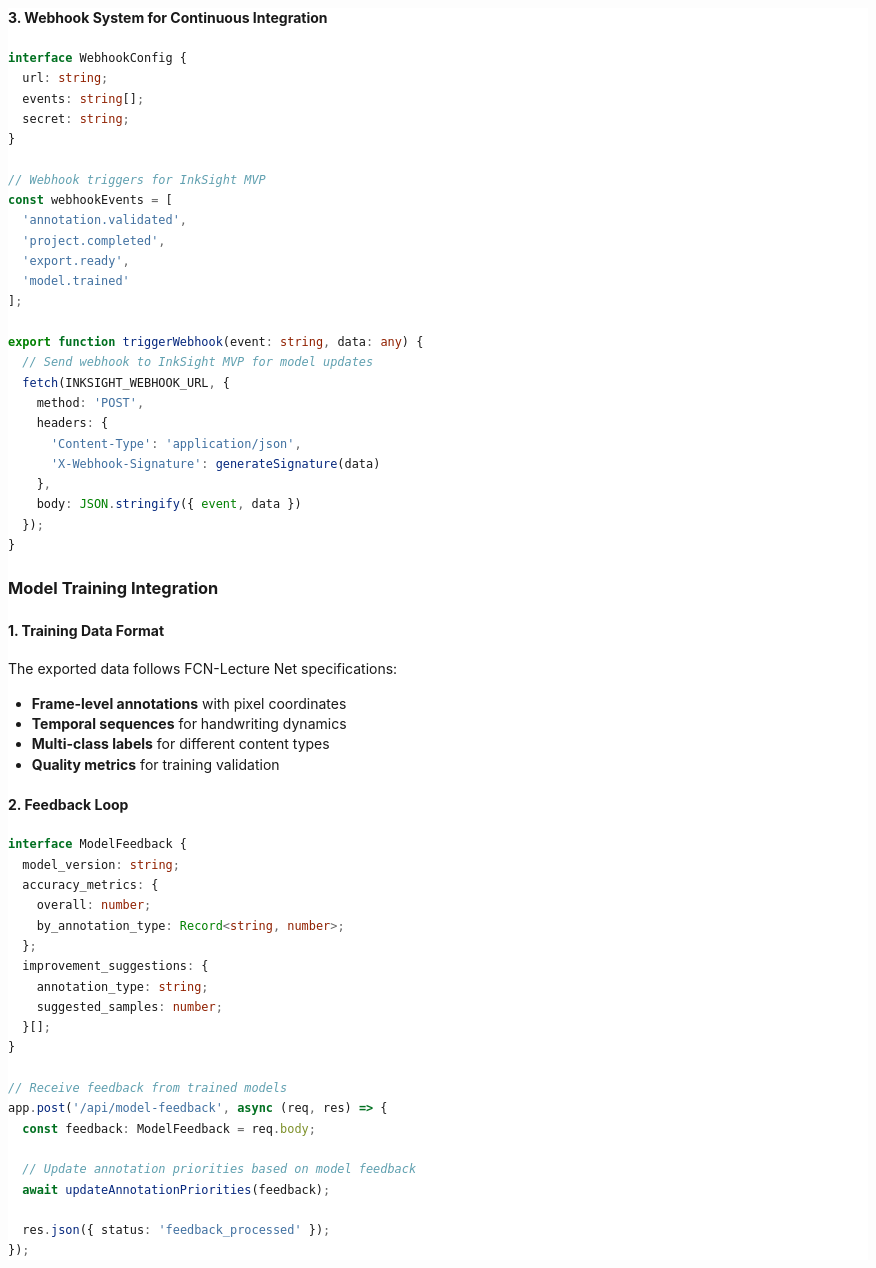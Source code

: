 
#### 3. **Webhook System for Continuous Integration**
```typescript
interface WebhookConfig {
  url: string;
  events: string[];
  secret: string;
}

// Webhook triggers for InkSight MVP
const webhookEvents = [
  'annotation.validated',
  'project.completed',
  'export.ready',
  'model.trained'
];

export function triggerWebhook(event: string, data: any) {
  // Send webhook to InkSight MVP for model updates
  fetch(INKSIGHT_WEBHOOK_URL, {
    method: 'POST',
    headers: {
      'Content-Type': 'application/json',
      'X-Webhook-Signature': generateSignature(data)
    },
    body: JSON.stringify({ event, data })
  });
}
```

### Model Training Integration

#### 1. **Training Data Format**
The exported data follows FCN-Lecture Net specifications:
- **Frame-level annotations** with pixel coordinates
- **Temporal sequences** for handwriting dynamics
- **Multi-class labels** for different content types
- **Quality metrics** for training validation

#### 2. **Feedback Loop**
```typescript
interface ModelFeedback {
  model_version: string;
  accuracy_metrics: {
    overall: number;
    by_annotation_type: Record<string, number>;
  };
  improvement_suggestions: {
    annotation_type: string;
    suggested_samples: number;
  }[];
}

// Receive feedback from trained models
app.post('/api/model-feedback', async (req, res) => {
  const feedback: ModelFeedback = req.body;
  
  // Update annotation priorities based on model feedback
  await updateAnnotationPriorities(feedback);
  
  res.json({ status: 'feedback_processed' });
});
```
